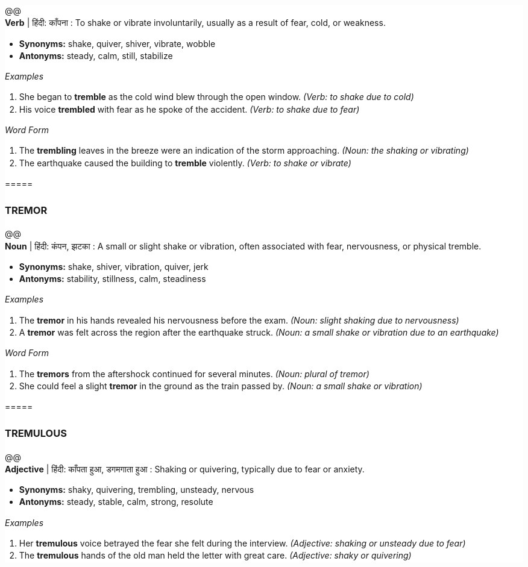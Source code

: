 @@  
**Verb** | हिंदी: काँपना : To shake or vibrate involuntarily, usually as a result of fear, cold, or weakness.

- **Synonyms:** shake, quiver, shiver, vibrate, wobble
- **Antonyms:** steady, calm, still, stabilize

_Examples_

1. She began to **tremble** as the cold wind blew through the open window. _(Verb: to shake due to cold)_
2. His voice **trembled** with fear as he spoke of the accident. _(Verb: to shake due to fear)_

_Word Form_

1. The **trembling** leaves in the breeze were an indication of the storm approaching. _(Noun: the shaking or vibrating)_
2. The earthquake caused the building to **tremble** violently. _(Verb: to shake or vibrate)_

=====

### TREMOR

@@  
**Noun** | हिंदी: कंपन, झटका : A small or slight shake or vibration, often associated with fear, nervousness, or physical tremble.

- **Synonyms:** shake, shiver, vibration, quiver, jerk
- **Antonyms:** stability, stillness, calm, steadiness

_Examples_

1. The **tremor** in his hands revealed his nervousness before the exam. _(Noun: slight shaking due to nervousness)_
2. A **tremor** was felt across the region after the earthquake struck. _(Noun: a small shake or vibration due to an earthquake)_

_Word Form_

1. The **tremors** from the aftershock continued for several minutes. _(Noun: plural of tremor)_
2. She could feel a slight **tremor** in the ground as the train passed by. _(Noun: a small shake or vibration)_

=====

### TREMULOUS

@@  
**Adjective** | हिंदी: काँपता हुआ, डगमगाता हुआ : Shaking or quivering, typically due to fear or anxiety.

- **Synonyms:** shaky, quivering, trembling, unsteady, nervous
- **Antonyms:** steady, stable, calm, strong, resolute

_Examples_

1. Her **tremulous** voice betrayed the fear she felt during the interview. _(Adjective: shaking or unsteady due to fear)_
2. The **tremulous** hands of the old man held the letter with great care. _(Adjective: shaky or quivering)_
